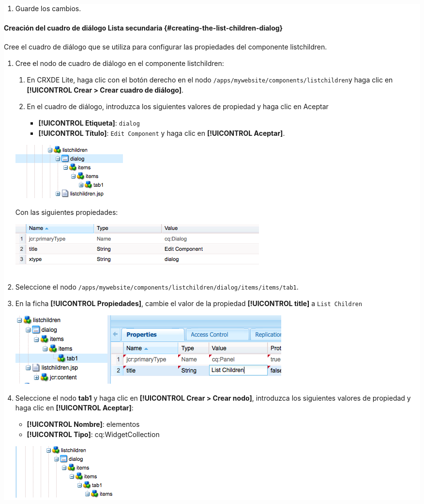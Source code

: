 1. Guarde los cambios.

#### Creación del cuadro de diálogo Lista secundaria {#creating-the-list-children-dialog}

Cree el cuadro de diálogo que se utiliza para configurar las propiedades del componente listchildren.

1. Cree el nodo de cuadro de diálogo en el componente listchildren:

   1. En CRXDE Lite, haga clic con el botón derecho en el nodo `/apps/mywebsite/components/listchildren`y haga clic en **[!UICONTROL Crear > Crear cuadro de diálogo]**.
   1. En el cuadro de diálogo, introduzca los siguientes valores de propiedad y haga clic en Aceptar

      * **[!UICONTROL Etiqueta]**: `dialog`
      * **[!UICONTROL Título]**:  `Edit Component` y haga clic en  **[!UICONTROL Aceptar]**.

   ![screen_shot_2012-03-07at45818pm](assets/screen_shot_2012-03-07at45818pm.png)

   Con las siguientes propiedades:

   ![screen_shot_2012-03-07at50415pm](assets/screen_shot_2012-03-07at50415pm.png)

1. Seleccione el nodo `/apps/mywebsite/components/listchildren/dialog/items/items/tab1`.
1. En la ficha **[!UICONTROL Propiedades]**, cambie el valor de la propiedad **[!UICONTROL title]** a `List Children`

   ![chlimage_1-117](assets/chlimage_1-117.png)

1. Seleccione el nodo **tab1** y haga clic en **[!UICONTROL Crear > Crear nodo]**, introduzca los siguientes valores de propiedad y haga clic en **[!UICONTROL Aceptar]**:

   * **[!UICONTROL Nombre]**: elementos
   * **[!UICONTROL Tipo]**: cq:WidgetCollection

   ![screen_shot_2012-03-07at51018pm](assets/screen_shot_2012-03-07at51018pm.png)
